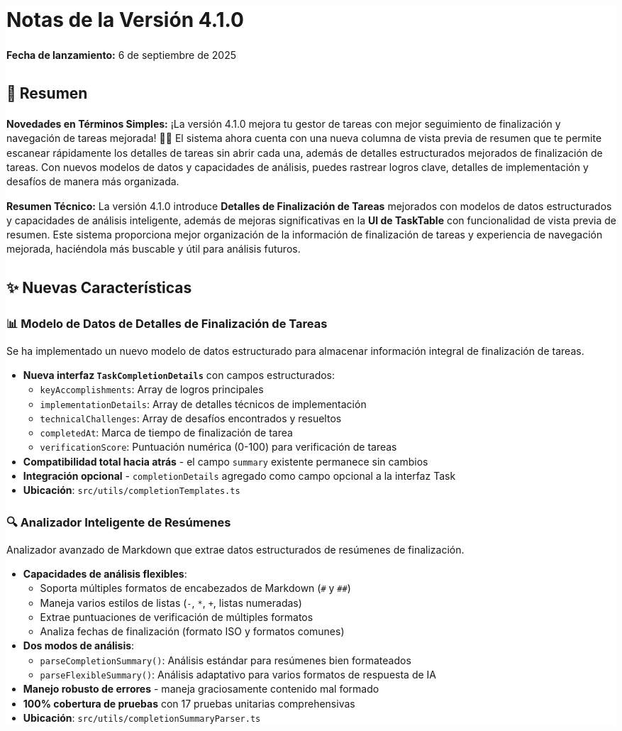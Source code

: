 # Notas de la Versión 4.1.0

**Fecha de lanzamiento:** 6 de septiembre de 2025

## 🎯 Resumen

**Novedades en Términos Simples:**
¡La versión 4.1.0 mejora tu gestor de tareas con mejor seguimiento de finalización y navegación de tareas mejorada! 🎯✨ El sistema ahora cuenta con una nueva columna de vista previa de resumen que te permite escanear rápidamente los detalles de tareas sin abrir cada una, además de detalles estructurados mejorados de finalización de tareas. Con nuevos modelos de datos y capacidades de análisis, puedes rastrear logros clave, detalles de implementación y desafíos de manera más organizada.

**Resumen Técnico:**
La versión 4.1.0 introduce **Detalles de Finalización de Tareas** mejorados con modelos de datos estructurados y capacidades de análisis inteligente, además de mejoras significativas en la **UI de TaskTable** con funcionalidad de vista previa de resumen. Este sistema proporciona mejor organización de la información de finalización de tareas y experiencia de navegación mejorada, haciéndola más buscable y útil para análisis futuros.

## ✨ Nuevas Características

### 📊 Modelo de Datos de Detalles de Finalización de Tareas

Se ha implementado un nuevo modelo de datos estructurado para almacenar información integral de finalización de tareas.

- **Nueva interfaz `TaskCompletionDetails`** con campos estructurados:
  - `keyAccomplishments`: Array de logros principales
  - `implementationDetails`: Array de detalles técnicos de implementación
  - `technicalChallenges`: Array de desafíos encontrados y resueltos
  - `completedAt`: Marca de tiempo de finalización de tarea
  - `verificationScore`: Puntuación numérica (0-100) para verificación de tareas
- **Compatibilidad total hacia atrás** - el campo `summary` existente permanece sin cambios
- **Integración opcional** - `completionDetails` agregado como campo opcional a la interfaz Task
- **Ubicación**: `src/utils/completionTemplates.ts`

### 🔍 Analizador Inteligente de Resúmenes

Analizador avanzado de Markdown que extrae datos estructurados de resúmenes de finalización.

- **Capacidades de análisis flexibles**:
  - Soporta múltiples formatos de encabezados de Markdown (`#` y `##`)
  - Maneja varios estilos de listas (`-`, `*`, `+`, listas numeradas)
  - Extrae puntuaciones de verificación de múltiples formatos
  - Analiza fechas de finalización (formato ISO y formatos comunes)
- **Dos modos de análisis**:
  - `parseCompletionSummary()`: Análisis estándar para resúmenes bien formateados
  - `parseFlexibleSummary()`: Análisis adaptativo para varios formatos de respuesta de IA
- **Manejo robusto de errores** - maneja graciosamente contenido mal formado
- **100% cobertura de pruebas** con 17 pruebas unitarias comprehensivas
- **Ubicación**: `src/utils/completionSummaryParser.ts`
